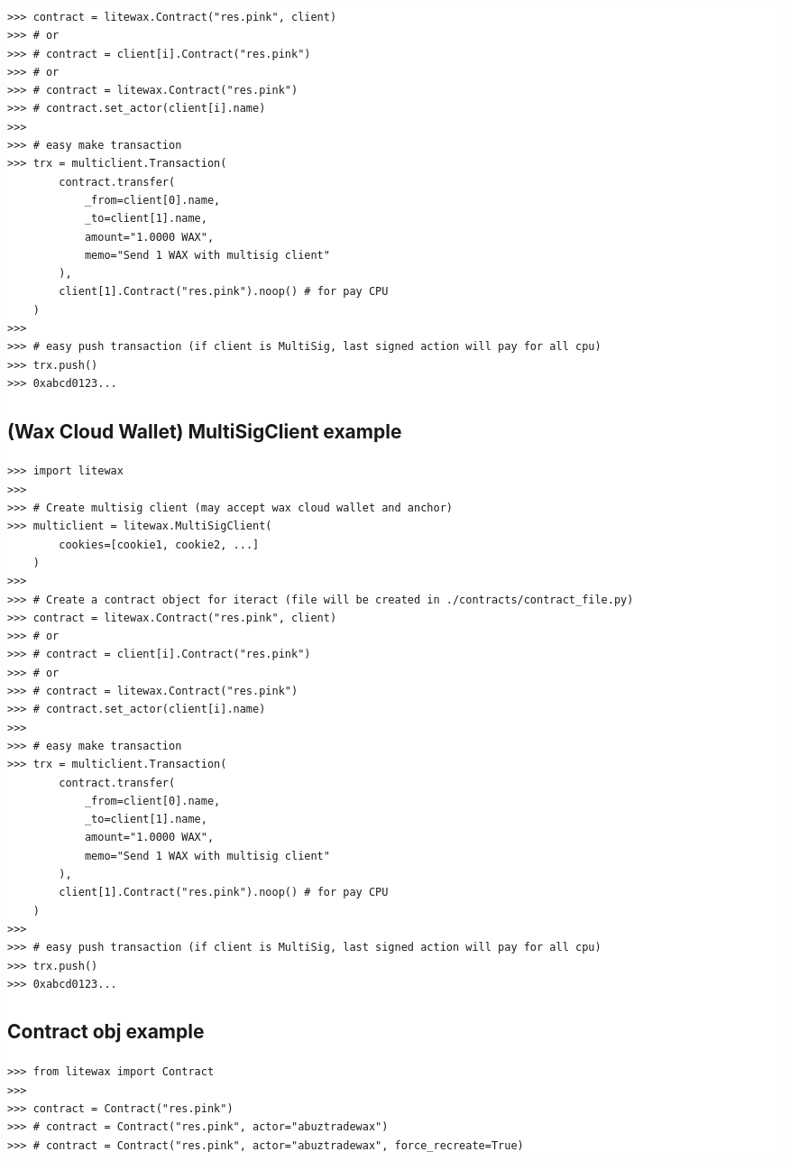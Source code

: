 ```
>>> contract = litewax.Contract("res.pink", client)
>>> # or
>>> # contract = client[i].Contract("res.pink")
>>> # or
>>> # contract = litewax.Contract("res.pink")
>>> # contract.set_actor(client[i].name) 
>>>
>>> # easy make transaction
>>> trx = multiclient.Transaction(
        contract.transfer(
            _from=client[0].name,
            _to=client[1].name,
            amount="1.0000 WAX",
            memo="Send 1 WAX with multisig client"
        ),
        client[1].Contract("res.pink").noop() # for pay CPU
    )
>>> 
>>> # easy push transaction (if client is MultiSig, last signed action will pay for all cpu)
>>> trx.push()
>>> 0xabcd0123...
```
## (Wax Cloud Wallet) MultiSigClient example 
```
>>> import litewax
>>> 
>>> # Create multisig client (may accept wax cloud wallet and anchor)
>>> multiclient = litewax.MultiSigClient(
        cookies=[cookie1, cookie2, ...]
    )
>>>
>>> # Create a contract object for iteract (file will be created in ./contracts/contract_file.py)
>>> contract = litewax.Contract("res.pink", client)
>>> # or
>>> # contract = client[i].Contract("res.pink")
>>> # or
>>> # contract = litewax.Contract("res.pink")
>>> # contract.set_actor(client[i].name) 
>>>
>>> # easy make transaction
>>> trx = multiclient.Transaction(
        contract.transfer(
            _from=client[0].name,
            _to=client[1].name,
            amount="1.0000 WAX",
            memo="Send 1 WAX with multisig client"
        ),
        client[1].Contract("res.pink").noop() # for pay CPU
    )
>>> 
>>> # easy push transaction (if client is MultiSig, last signed action will pay for all cpu)
>>> trx.push()
>>> 0xabcd0123...
```
## Contract obj example 
```
>>> from litewax import Contract
>>>
>>> contract = Contract("res.pink")
>>> # contract = Contract("res.pink", actor="abuztradewax")
>>> # contract = Contract("res.pink", actor="abuztradewax", force_recreate=True)
```
